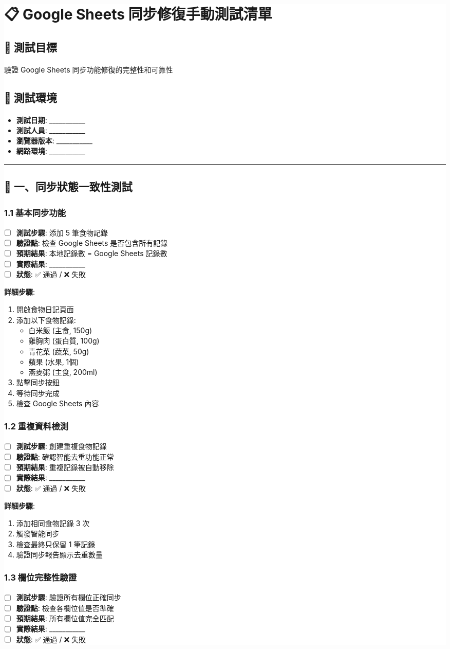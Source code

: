 # 📋 Google Sheets 同步修復手動測試清單

## 🎯 測試目標
驗證 Google Sheets 同步功能修復的完整性和可靠性

## 📅 測試環境
- **測試日期**: ___________
- **測試人員**: ___________
- **瀏覽器版本**: ___________
- **網路環境**: ___________

---

## 🔄 一、同步狀態一致性測試

### 1.1 基本同步功能
- [ ] **測試步驟**: 添加 5 筆食物記錄
- [ ] **驗證點**: 檢查 Google Sheets 是否包含所有記錄
- [ ] **預期結果**: 本地記錄數 = Google Sheets 記錄數
- [ ] **實際結果**: ___________
- [ ] **狀態**: ✅ 通過 / ❌ 失敗

**詳細步驟**:
1. 開啟食物日記頁面
2. 添加以下食物記錄:
   - 白米飯 (主食, 150g)
   - 雞胸肉 (蛋白質, 100g)
   - 青花菜 (蔬菜, 50g)
   - 蘋果 (水果, 1個)
   - 燕麥粥 (主食, 200ml)
3. 點擊同步按鈕
4. 等待同步完成
5. 檢查 Google Sheets 內容

### 1.2 重複資料檢測
- [ ] **測試步驟**: 創建重複食物記錄
- [ ] **驗證點**: 確認智能去重功能正常
- [ ] **預期結果**: 重複記錄被自動移除
- [ ] **實際結果**: ___________
- [ ] **狀態**: ✅ 通過 / ❌ 失敗

**詳細步驟**:
1. 添加相同食物記錄 3 次
2. 觸發智能同步
3. 檢查最終只保留 1 筆記錄
4. 驗證同步報告顯示去重數量

### 1.3 欄位完整性驗證
- [ ] **測試步驟**: 驗證所有欄位正確同步
- [ ] **驗證點**: 檢查各欄位值是否準確
- [ ] **預期結果**: 所有欄位值完全匹配
- [ ] **實際結果**: ___________
- [ ] **狀態**: ✅ 通過 / ❌ 失敗
